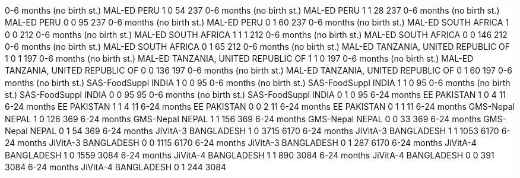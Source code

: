 0-6 months (no birth st.)    MAL-ED          PERU                           1                       0       54     237
0-6 months (no birth st.)    MAL-ED          PERU                           1                       1       28     237
0-6 months (no birth st.)    MAL-ED          PERU                           0                       0       95     237
0-6 months (no birth st.)    MAL-ED          PERU                           0                       1       60     237
0-6 months (no birth st.)    MAL-ED          SOUTH AFRICA                   1                       0        0     212
0-6 months (no birth st.)    MAL-ED          SOUTH AFRICA                   1                       1        1     212
0-6 months (no birth st.)    MAL-ED          SOUTH AFRICA                   0                       0      146     212
0-6 months (no birth st.)    MAL-ED          SOUTH AFRICA                   0                       1       65     212
0-6 months (no birth st.)    MAL-ED          TANZANIA, UNITED REPUBLIC OF   1                       0        1     197
0-6 months (no birth st.)    MAL-ED          TANZANIA, UNITED REPUBLIC OF   1                       1        0     197
0-6 months (no birth st.)    MAL-ED          TANZANIA, UNITED REPUBLIC OF   0                       0      136     197
0-6 months (no birth st.)    MAL-ED          TANZANIA, UNITED REPUBLIC OF   0                       1       60     197
0-6 months (no birth st.)    SAS-FoodSuppl   INDIA                          1                       0        0      95
0-6 months (no birth st.)    SAS-FoodSuppl   INDIA                          1                       1        0      95
0-6 months (no birth st.)    SAS-FoodSuppl   INDIA                          0                       0       95      95
0-6 months (no birth st.)    SAS-FoodSuppl   INDIA                          0                       1        0      95
6-24 months                  EE              PAKISTAN                       1                       0        4      11
6-24 months                  EE              PAKISTAN                       1                       1        4      11
6-24 months                  EE              PAKISTAN                       0                       0        2      11
6-24 months                  EE              PAKISTAN                       0                       1        1      11
6-24 months                  GMS-Nepal       NEPAL                          1                       0      126     369
6-24 months                  GMS-Nepal       NEPAL                          1                       1      156     369
6-24 months                  GMS-Nepal       NEPAL                          0                       0       33     369
6-24 months                  GMS-Nepal       NEPAL                          0                       1       54     369
6-24 months                  JiVitA-3        BANGLADESH                     1                       0     3715    6170
6-24 months                  JiVitA-3        BANGLADESH                     1                       1     1053    6170
6-24 months                  JiVitA-3        BANGLADESH                     0                       0     1115    6170
6-24 months                  JiVitA-3        BANGLADESH                     0                       1      287    6170
6-24 months                  JiVitA-4        BANGLADESH                     1                       0     1559    3084
6-24 months                  JiVitA-4        BANGLADESH                     1                       1      890    3084
6-24 months                  JiVitA-4        BANGLADESH                     0                       0      391    3084
6-24 months                  JiVitA-4        BANGLADESH                     0                       1      244    3084